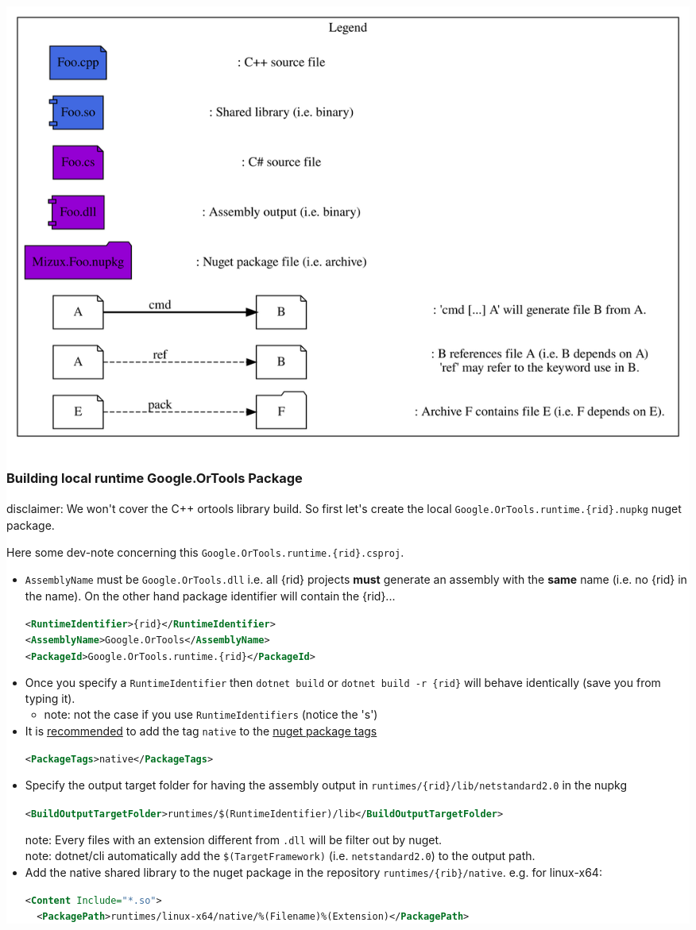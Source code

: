 ![Legend](doc/legend.svg)

### Building local runtime Google.OrTools Package
disclaimer: We won't cover the C++ ortools library build.
So first let's create the local `Google.OrTools.runtime.{rid}.nupkg` nuget package.

Here some dev-note concerning this `Google.OrTools.runtime.{rid}.csproj`.
- `AssemblyName` must be `Google.OrTools.dll` i.e. all {rid} projects **must**
  generate an assembly with the **same** name (i.e. no {rid} in the name).
  On the other hand package identifier will contain the {rid}...
  ```xml
  <RuntimeIdentifier>{rid}</RuntimeIdentifier>
  <AssemblyName>Google.OrTools</AssemblyName>
  <PackageId>Google.OrTools.runtime.{rid}</PackageId>
  ```
- Once you specify a `RuntimeIdentifier` then `dotnet build` or `dotnet build -r {rid}` 
will behave identically (save you from typing it).
  - note: not the case if you use `RuntimeIdentifiers` (notice the 's')
- It is [recommended](https://docs.microsoft.com/en-us/nuget/create-packages/native-packages)
to add the tag `native` to the 
[nuget package tags](https://docs.microsoft.com/en-us/dotnet/core/tools/csproj#packagetags)
  ```xml
  <PackageTags>native</PackageTags>
  ```
- Specify the output target folder for having the assembly output in `runtimes/{rid}/lib/netstandard2.0` in the nupkg
  ```xml
  <BuildOutputTargetFolder>runtimes/$(RuntimeIdentifier)/lib</BuildOutputTargetFolder>
  ```
  note: Every files with an extension different from `.dll` will be filter out by nuget.  
  note: dotnet/cli automatically add the `$(TargetFramework)` (i.e. `netstandard2.0`) to the output path.
- Add the native shared library to the nuget package in the repository `runtimes/{rib}/native`. e.g. for linux-x64:
  ```xml
  <Content Include="*.so">
    <PackagePath>runtimes/linux-x64/native/%(Filename)%(Extension)</PackagePath>
  ```